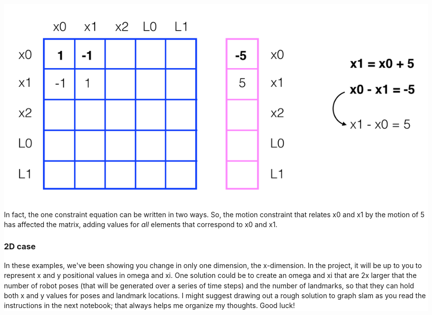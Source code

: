 ![image-20210216203546487](images/image-20210216203546487.png)

In fact, the one constraint equation can be written in two ways. So, the motion constraint that relates x0 and x1 by the motion of 5 has affected the matrix, adding values for *all* elements that correspond to x0 and x1.

### 2D case

In these examples, we've been showing you change in only one dimension, the x-dimension. In the project, it will be up to you to represent x and y positional values in omega and xi. One solution could be to create an omega and xi that are 2x larger that the number of robot poses (that will be generated over a series of time steps) and the number of landmarks, so that they can hold both x and y values for poses and landmark locations. I might suggest drawing out a rough solution to graph slam as you read the instructions in the next notebook; that always helps me organize my thoughts. Good luck!
